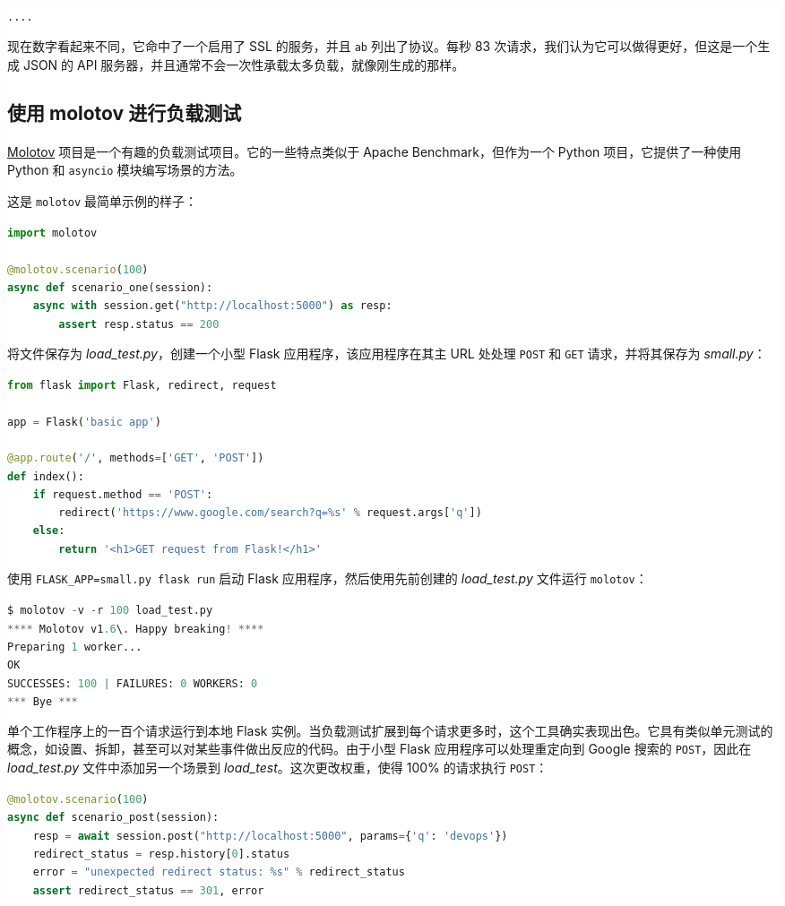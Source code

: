 ```py
....
```

现在数字看起来不同，它命中了一个启用了 SSL 的服务，并且 `ab` 列出了协议。每秒 83 次请求，我们认为它可以做得更好，但这是一个生成 JSON 的 API 服务器，并且通常不会一次性承载太多负载，就像刚生成的那样。

## 使用 molotov 进行负载测试

[Molotov](https://molotov.readthedocs.io) 项目是一个有趣的负载测试项目。它的一些特点类似于 Apache Benchmark，但作为一个 Python 项目，它提供了一种使用 Python 和 `asyncio` 模块编写场景的方法。

这是 `molotov` 最简单示例的样子：

```py
import molotov

@molotov.scenario(100)
async def scenario_one(session):
    async with session.get("http://localhost:5000") as resp:
        assert resp.status == 200
```

将文件保存为 *load_test.py*，创建一个小型 Flask 应用程序，该应用程序在其主 URL 处处理 `POST` 和 `GET` 请求，并将其保存为 *small.py*：

```py
from flask import Flask, redirect, request

app = Flask('basic app')

@app.route('/', methods=['GET', 'POST'])
def index():
    if request.method == 'POST':
        redirect('https://www.google.com/search?q=%s' % request.args['q'])
    else:
        return '<h1>GET request from Flask!</h1>'
```

使用 `FLASK_APP=small.py flask run` 启动 Flask 应用程序，然后使用先前创建的 *load_test.py* 文件运行 `molotov`：

```py
$ molotov -v -r 100 load_test.py
**** Molotov v1.6\. Happy breaking! ****
Preparing 1 worker...
OK
SUCCESSES: 100 | FAILURES: 0 WORKERS: 0
*** Bye ***
```

单个工作程序上的一百个请求运行到本地 Flask 实例。当负载测试扩展到每个请求更多时，这个工具确实表现出色。它具有类似单元测试的概念，如设置、拆卸，甚至可以对某些事件做出反应的代码。由于小型 Flask 应用程序可以处理重定向到 Google 搜索的 `POST`，因此在 *load_test.py* 文件中添加另一个场景到 *load_test*。这次更改权重，使得 100% 的请求执行 `POST`：

```py
@molotov.scenario(100)
async def scenario_post(session):
    resp = await session.post("http://localhost:5000", params={'q': 'devops'})
    redirect_status = resp.history[0].status
    error = "unexpected redirect status: %s" % redirect_status
    assert redirect_status == 301, error
```
